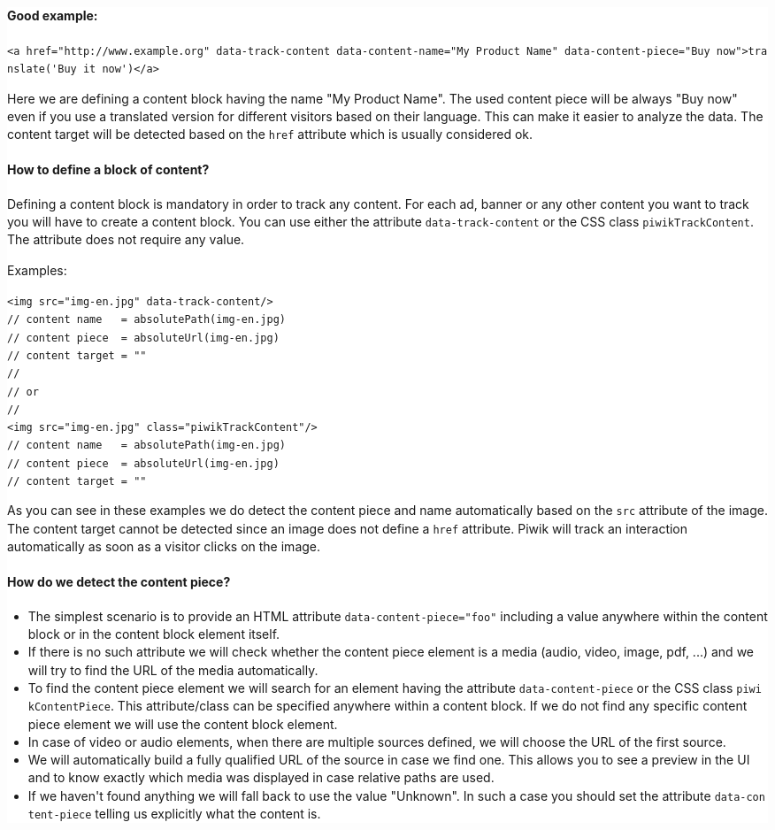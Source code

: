 #### Good example:

<pre><code>&lt;a href="http://www.example.org" data-track-content data-content-name="My Product Name" data-content-piece="Buy now">translate('Buy it now')&lt;/a></code></pre>

Here we are defining a content block having the name "My Product Name". The used content piece will be always "Buy now" even if you use a translated version for different visitors based on their language. This can make it easier to analyze the data. The content target will be detected based on the `href` attribute which is usually considered ok.

#### How to define a block of content?

Defining a content block is mandatory in order to track any content. For each ad, banner or any other content you want to track you will have to create a content block. You can use either the attribute `data-track-content` or the CSS class `piwikTrackContent`. The attribute does not require any value. 

Examples:

<pre><code>&lt;img src="img-en.jpg" data-track-content/>
// content name   = absolutePath(img-en.jpg)
// content piece  = absoluteUrl(img-en.jpg)
// content target = ""
//
// or
// 
&lt;img src="img-en.jpg" class="piwikTrackContent"/>
// content name   = absolutePath(img-en.jpg)
// content piece  = absoluteUrl(img-en.jpg)
// content target = ""</code></pre>

As you can see in these examples we do detect the content piece and name automatically based on the `src` attribute of the image. The content target cannot be detected since an image does not define a `href` attribute. Piwik will track an interaction automatically as soon as a visitor clicks on the image.

#### How do we detect the content piece?

* The simplest scenario is to provide an HTML attribute `data-content-piece="foo"` including a value anywhere within the content block or in the content block element itself.
* If there is no such attribute we will check whether the content piece element is a media (audio, video, image, pdf, ...) and we will try to find the URL of the media automatically. 
 * To find the content piece element we will search for an element having the attribute `data-content-piece` or the CSS class `piwikContentPiece`. This attribute/class can be specified anywhere within a content block. If we do not find any specific content piece element we will use the content block element.
 * In case of video or audio elements, when there are multiple sources defined, we will choose the URL of the first source.
 * We will automatically build a fully qualified URL of the source in case we find one. This allows you to see a preview in the UI and to know exactly which media was displayed in case relative paths are used.
* If we haven't found anything we will fall back to use the value "Unknown". In such a case you should set the attribute `data-content-piece` telling us explicitly what the content is.
